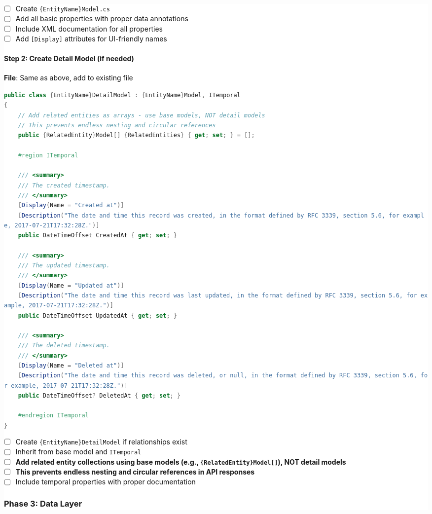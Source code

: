 - [ ] Create `{EntityName}Model.cs`
- [ ] Add all basic properties with proper data annotations
- [ ] Include XML documentation for all properties
- [ ] Add `[Display]` attributes for UI-friendly names

#### Step 2: Create Detail Model (if needed)
**File**: Same as above, add to existing file

```csharp
public class {EntityName}DetailModel : {EntityName}Model, ITemporal
{
    // Add related entities as arrays - use base models, NOT detail models
    // This prevents endless nesting and circular references
    public {RelatedEntity}Model[] {RelatedEntities} { get; set; } = [];

    #region ITemporal

    /// <summary>
    /// The created timestamp.
    /// </summary>
    [Display(Name = "Created at")]
    [Description("The date and time this record was created, in the format defined by RFC 3339, section 5.6, for example, 2017-07-21T17:32:28Z.")]
    public DateTimeOffset CreatedAt { get; set; }

    /// <summary>
    /// The updated timestamp.
    /// </summary>
    [Display(Name = "Updated at")]
    [Description("The date and time this record was last updated, in the format defined by RFC 3339, section 5.6, for example, 2017-07-21T17:32:28Z.")]
    public DateTimeOffset UpdatedAt { get; set; }

    /// <summary>
    /// The deleted timestamp.
    /// </summary>
    [Display(Name = "Deleted at")]
    [Description("The date and time this record was deleted, or null, in the format defined by RFC 3339, section 5.6, for example, 2017-07-21T17:32:28Z.")]
    public DateTimeOffset? DeletedAt { get; set; }

    #endregion ITemporal
}
```

- [ ] Create `{EntityName}DetailModel` if relationships exist
- [ ] Inherit from base model and `ITemporal`
- [ ] **Add related entity collections using base models (e.g., `{RelatedEntity}Model[]`), NOT detail models**
- [ ] **This prevents endless nesting and circular references in API responses**
- [ ] Include temporal properties with proper documentation

### Phase 3: Data Layer
